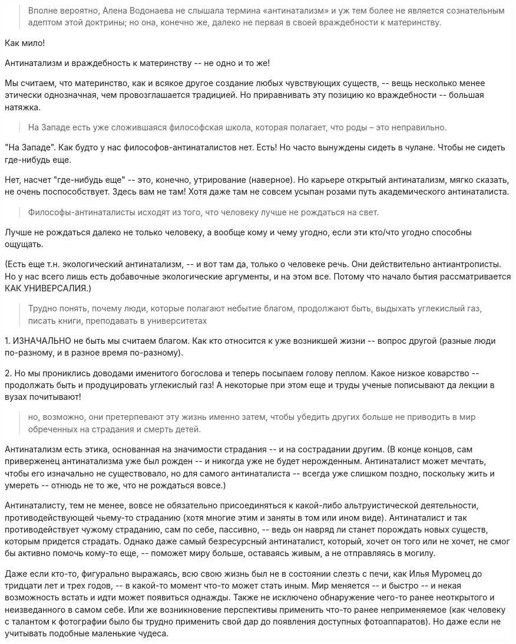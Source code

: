 > Вполне вероятно, Алена Водонаева не слышала термина «антинатализм» и уж тем более не является сознательным адептом этой доктрины; но она, конечно же, далеко не первая в своей враждебности к материнству.

Как мило!

Антинатализм и враждебность к материнству -- не одно и то же!

Мы считаем, что материнство, как и всякое другое создание любых чувствующих существ, -- вещь несколько менее этически однозначная, чем провозглашается традицией. Но приравнивать эту позицию ко враждебности -- большая натяжка.

> На Западе есть уже сложившаяся философская школа, которая полагает, что роды – это неправильно.

"На Западе". Как будто у нас философов-антинаталистов нет. Есть! Но часто вынуждены сидеть в чулане. Чтобы не сидеть где-нибудь еще.

Нет, насчет "где-нибудь еще" -- это, конечно, утрирование (наверное). Но карьере открытый антинатализм, мягко сказать, не очень поспособствует. Здесь вам не там! Хотя даже там не совсем усыпан розами путь академического антинаталиста.

> Философы-антинаталисты исходят из того, что человеку лучше не рождаться на свет.

Лучше не рождаться далеко не только человеку, а вообще кому и чему угодно, если эти кто/что угодно способны ощущать.

(Есть еще т.н. экологический антинатализм, -- и вот там да, только о человеке речь. Они действительно антиантрописты. Но у нас всего лишь есть добавочные экологические аргументы, и на этом все. Потому что начало бытия рассматривается КАК УНИВЕРСАЛИЯ.)

> Трудно понять, почему люди, которые полагают небытие благом, продолжают быть, выдыхать углекислый газ, писать книги, преподавать в университетах

1\. ИЗНАЧАЛЬНО не быть мы считаем благом. Как кто относится к уже возникшей жизни -- вопрос другой (разные люди по-разному, и в разное время по-разному).

2\. Но мы прониклись доводами именитого богослова и теперь посыпаем голову пеплом. Какое низкое коварство -- продолжать быть и продуцировать углекислый газ! А некоторые при этом еще и труды ученые пописывают да лекции в вузах почитывают!

> но, возможно, они претерпевают эту жизнь именно затем, чтобы убедить других больше не приводить в мир обреченных на страдания и смерть детей.

Антинатализм есть этика, основанная на значимости страдания -- и на сострадании другим. (В конце концов, сам приверженец антинатализма уже был рожден -- и никогда уже не будет нерожденным. Антинаталист может мечтать, чтобы его изначально не существовало, но для самого антинаталиста -- всегда уже слишком поздно, поскольку жить и умереть -- отнюдь не то же, что не рождаться вовсе.)

Антинаталисту, тем не менее, вовсе не обязательно присоединяться к какой-либо альтруистической деятельности, противодействующей чьему-то страданию (хотя многие этим и заняты в том или ином виде). Антинаталист и так противодействует чужому страданию, сам по себе, пассивно, -- ведь он навряд ли станет порождать новых существ, которым придется страдать. Однако даже самый безресурсный антинаталист, который, хочет он того или не хочет, не смог бы активно помочь кому-то еще, -- поможет миру больше, оставаясь живым, а не отправляясь в могилу.

Даже если кто-то, фигурально выражаясь, всю свою жизнь был не в состоянии слезть с печи, как Илья Муромец до тридцати лет и трех годов, -- в какой-то момент что-то может стать иным. Мир меняется -- и быстро -- и некая возможность встать и идти может появиться однажды. Также не исключено обнаружение чего-то ранее неоткрытого и неизведанного в самом себе. Или же возникновение перспективы применить что-то ранее неприменяемое (как человеку с талантом к фотографии было бы трудно применить свой дар до появления доступных фотоаппаратов). Но даже если не учитывать подобные маленькие чудеса.
